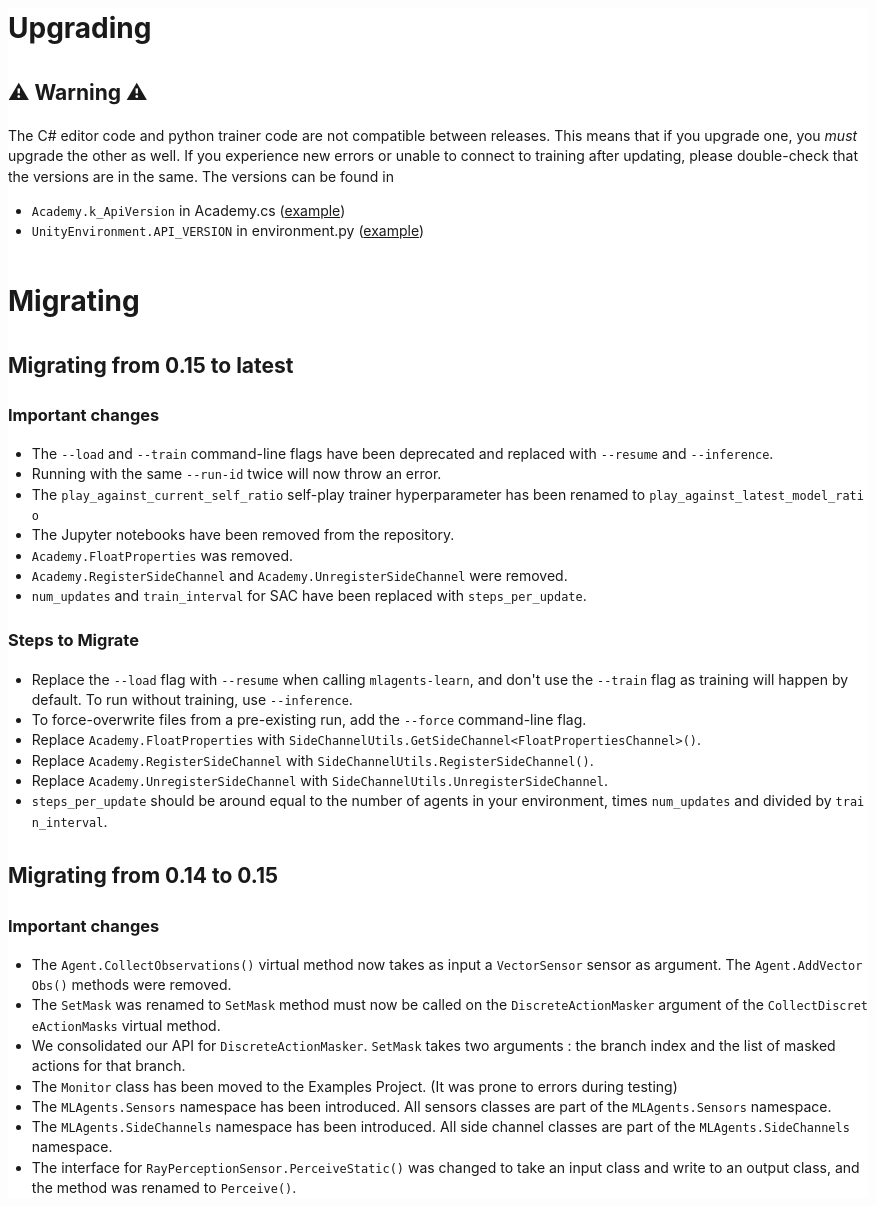 # Upgrading
## :warning: Warning :warning:
The C# editor code and python trainer code are not compatible between releases. This means that if you upgrade one, you *must* upgrade the other as well. If you experience new errors or unable to connect to training after updating, please double-check that the versions are in the same.
The versions can be found in
* `Academy.k_ApiVersion` in Academy.cs ([example](https://github.com/Unity-Technologies/ml-agents/blob/b255661084cb8f701c716b040693069a3fb9a257/UnitySDK/Assets/ML-Agents/Scripts/Academy.cs#L95))
* `UnityEnvironment.API_VERSION` in environment.py ([example](https://github.com/Unity-Technologies/ml-agents/blob/b255661084cb8f701c716b040693069a3fb9a257/ml-agents-envs/mlagents/envs/environment.py#L45))

# Migrating

## Migrating from 0.15 to latest

### Important changes
* The `--load` and `--train` command-line flags have been deprecated and replaced with `--resume` and `--inference`.
* Running with the same `--run-id` twice will now throw an error.
* The `play_against_current_self_ratio` self-play trainer hyperparameter has been renamed to `play_against_latest_model_ratio`
* The Jupyter notebooks have been removed from the repository.
* `Academy.FloatProperties` was removed.
* `Academy.RegisterSideChannel` and `Academy.UnregisterSideChannel` were removed.
* `num_updates` and `train_interval` for SAC have been replaced with `steps_per_update`.

### Steps to Migrate
* Replace the `--load` flag with `--resume` when calling `mlagents-learn`, and don't use the `--train` flag as training
 will happen by default. To run without training, use `--inference`.
* To force-overwrite files from a pre-existing run, add the `--force` command-line flag.
* Replace `Academy.FloatProperties` with `SideChannelUtils.GetSideChannel<FloatPropertiesChannel>()`.
* Replace `Academy.RegisterSideChannel` with `SideChannelUtils.RegisterSideChannel()`.
* Replace `Academy.UnregisterSideChannel` with `SideChannelUtils.UnregisterSideChannel`.
* `steps_per_update` should be around equal to the number of agents in your environment, times `num_updates`
 and divided by `train_interval`.

## Migrating from 0.14 to 0.15

### Important changes
* The `Agent.CollectObservations()` virtual method now takes as input a `VectorSensor` sensor as argument. The `Agent.AddVectorObs()` methods were removed.
* The `SetMask` was renamed to `SetMask` method must now be called on the `DiscreteActionMasker` argument of the `CollectDiscreteActionMasks` virtual method.
* We consolidated our API for `DiscreteActionMasker`. `SetMask` takes two arguments : the branch index and the list of masked actions for that branch.
* The `Monitor` class has been moved to the Examples Project. (It was prone to errors during testing)
* The `MLAgents.Sensors` namespace has been introduced. All sensors classes are part of the `MLAgents.Sensors` namespace.
* The `MLAgents.SideChannels` namespace has been introduced. All side channel classes are part of the `MLAgents.SideChannels` namespace.
* The interface for `RayPerceptionSensor.PerceiveStatic()` was changed to take an input class and write to an output class, and the method was renamed to `Perceive()`.